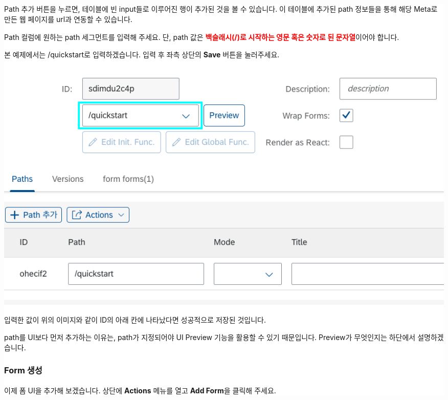Path 추가 버튼을 누르면, 테이블에 빈 input들로 이루어진 행이 추가된 것을 볼 수 있습니다. 이 테이블에 추가된 path 정보들을 통해 해당 Meta로 만든 웹 페이지를 url과 연동할 수 있습니다.

Path 컬럼에 원하는 path 세그먼트를 입력해 주세요. 단, path 값은 <span style="color:red">**백슬래시(/)로 시작하는 영문 혹은 숫자로 된 문자열**</span>이어야 합니다.

본 예제에서는 /quickstart로 입력하겠습니다. 입력 후 좌측 상단의 **Save** 버튼을 눌러주세요.

![Image](assets/quickstart/path_result.png)

입력한 값이 위의 이미지와 같이 ID의 아래 칸에 나타났다면 성공적으로 저장된 것입니다.

path를 UI보다 먼저 추가하는 이유는, path가 지정되어야 UI Preview 기능을 활용할 수 있기 때문입니다. Preview가 무엇인지는 하단에서 설명하겠습니다.

### Form 생성

이제 폼 UI을 추가해 보겠습니다. 상단에 **Actions** 메뉴를 열고 **Add Form**을 클릭해 주세요.
